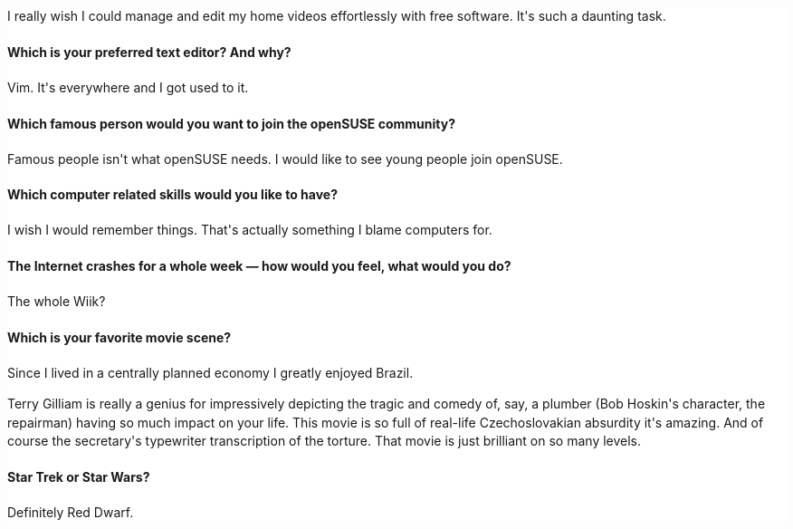 
I really wish I could manage and edit my home videos effortlessly with free software. It's such a daunting task.






#### Which is your preferred text editor? And why?


Vim. It's everywhere and I got used to it.






#### Which famous person would you want to join the openSUSE community?


Famous people isn't what openSUSE needs. I would like to see young people join openSUSE.






#### Which computer related skills would you like to have?


I wish I would remember things. That's actually something I blame computers for.






#### The Internet crashes for a whole week — how would you feel, what would you do?


The whole Wiik?






#### Which is your favorite movie scene?


Since I lived in a centrally planned economy I greatly enjoyed Brazil.

Terry Gilliam is really a genius for impressively depicting the tragic and comedy of, say, a plumber (Bob Hoskin's character, the repairman) having so much impact on your life. This movie is so full of real-life Czechoslovakian absurdity it's amazing. And of course the secretary's typewriter transcription of the torture. That movie is just brilliant on so many levels.






#### Star Trek or Star Wars?


Definitely Red Dwarf.


